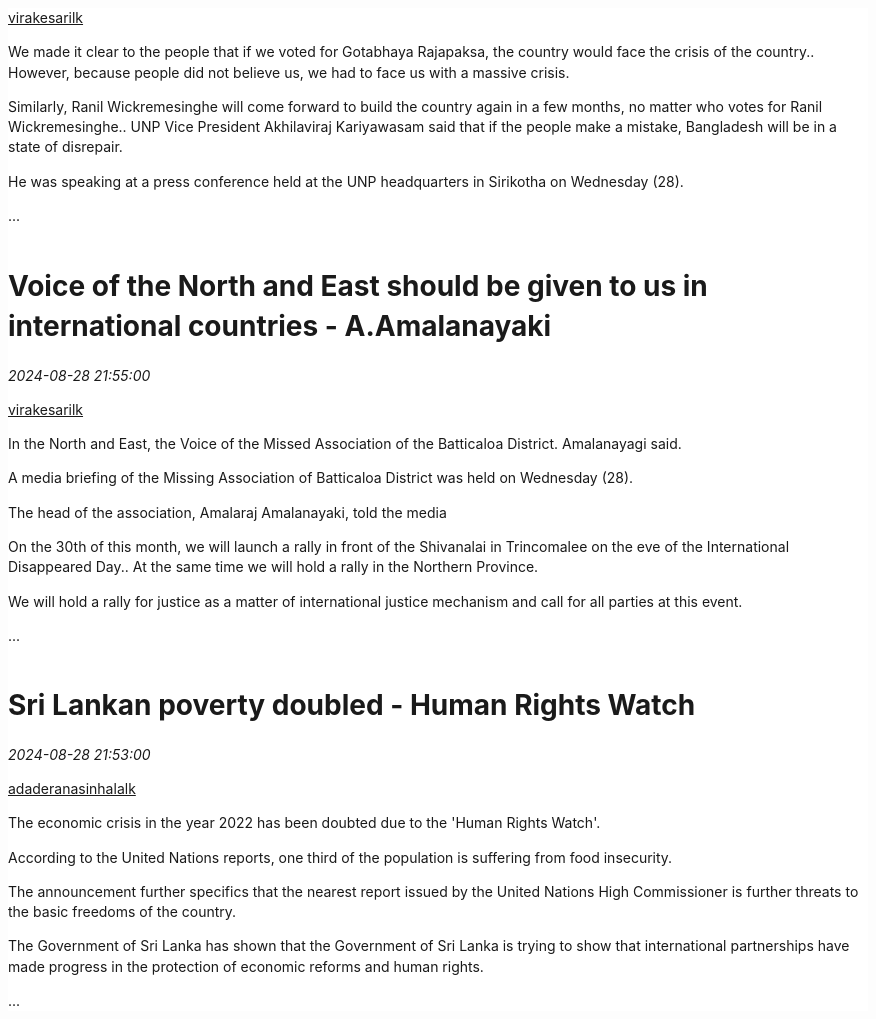 [virakesarilk](https://www.virakesari.lk/article/192229)

We made it clear to the people that if we voted for Gotabhaya Rajapaksa, the country would face the crisis of the country.. However, because people did not believe us, we had to face us with a massive crisis.

Similarly, Ranil Wickremesinghe will come forward to build the country again in a few months, no matter who votes for Ranil Wickremesinghe.. UNP Vice President Akhilaviraj Kariyawasam said that if the people make a mistake, Bangladesh will be in a state of disrepair.

He was speaking at a press conference held at the UNP headquarters in Sirikotha on Wednesday (28).

...



# Voice of the North and East should be given to us in international countries - A.Amalanayaki

*2024-08-28 21:55:00*

[virakesarilk](https://www.virakesari.lk/article/192236)

In the North and East, the Voice of the Missed Association of the Batticaloa District. Amalanayagi said.

A media briefing of the Missing Association of Batticaloa District was held on Wednesday (28).

The head of the association, Amalaraj Amalanayaki, told the media

On the 30th of this month, we will launch a rally in front of the Shivanalai in Trincomalee on the eve of the International Disappeared Day.. At the same time we will hold a rally in the Northern Province.

We will hold a rally for justice as a matter of international justice mechanism and call for all parties at this event.

...



# Sri Lankan poverty doubled - Human Rights Watch

*2024-08-28 21:53:00*

[adaderanasinhalalk](http://sinhala.adaderana.lk/news/200436)

The economic crisis in the year 2022 has been doubted due to the 'Human Rights Watch'.

According to the United Nations reports, one third of the population is suffering from food insecurity.

The announcement further specifics that the nearest report issued by the United Nations High Commissioner is further threats to the basic freedoms of the country.

The Government of Sri Lanka has shown that the Government of Sri Lanka is trying to show that international partnerships have made progress in the protection of economic reforms and human rights.

...
